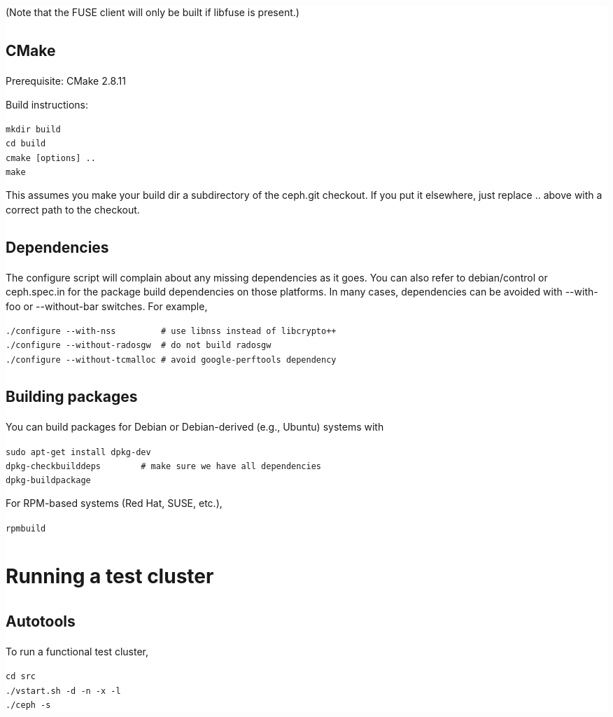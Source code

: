 (Note that the FUSE client will only be built if libfuse is present.)

CMake
-----

Prerequisite:
        CMake 2.8.11

Build instructions:

	mkdir build
	cd build
	cmake [options] ..
	make

This assumes you make your build dir a subdirectory of the ceph.git
checkout.  If you put it elsewhere, just replace .. above with a
correct path to the checkout.


Dependencies
------------

The configure script will complain about any missing dependencies as
it goes.  You can also refer to debian/control or ceph.spec.in for the
package build dependencies on those platforms.  In many cases,
dependencies can be avoided with --with-foo or --without-bar switches.
For example,

	./configure --with-nss         # use libnss instead of libcrypto++
	./configure --without-radosgw  # do not build radosgw
	./configure --without-tcmalloc # avoid google-perftools dependency


Building packages
-----------------

You can build packages for Debian or Debian-derived (e.g., Ubuntu)
systems with

	sudo apt-get install dpkg-dev
	dpkg-checkbuilddeps        # make sure we have all dependencies
	dpkg-buildpackage

For RPM-based systems (Red Hat, SUSE, etc.),

	rpmbuild


Running a test cluster
======================

Autotools
---------

To run a functional test cluster,

	cd src
	./vstart.sh -d -n -x -l
	./ceph -s
